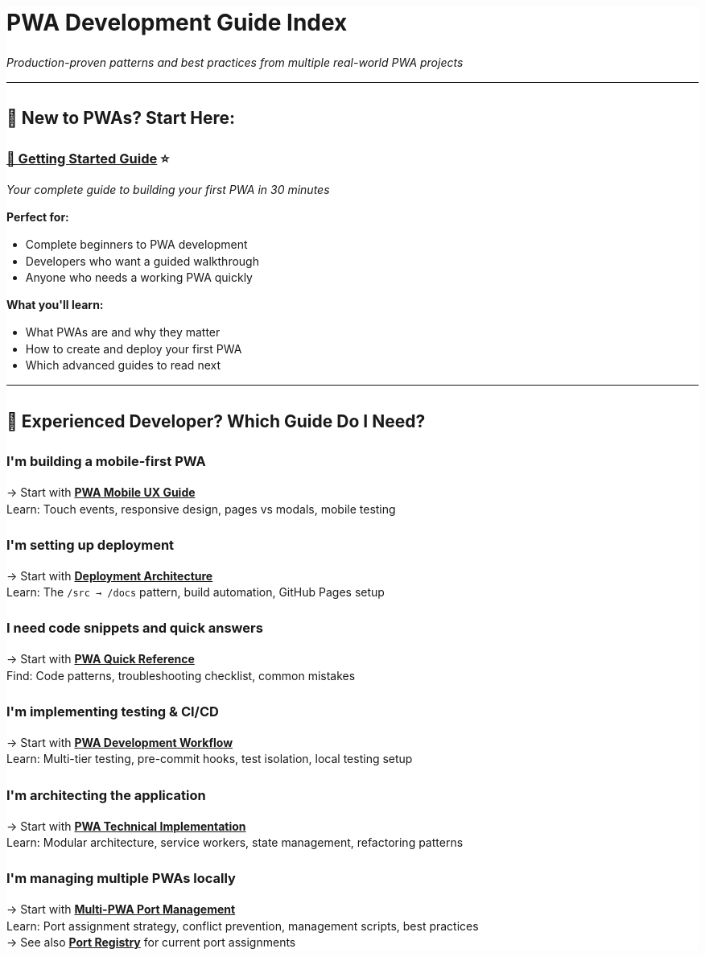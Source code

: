 # PWA Development Guide Index

*Production-proven patterns and best practices from multiple real-world PWA projects*

---

## 🚀 **New to PWAs? Start Here:**

### **[📖 Getting Started Guide](/project-docs/GETTING_STARTED.md)** ⭐
*Your complete guide to building your first PWA in 30 minutes*

**Perfect for:**
- Complete beginners to PWA development
- Developers who want a guided walkthrough
- Anyone who needs a working PWA quickly

**What you'll learn:**
- What PWAs are and why they matter
- How to create and deploy your first PWA
- Which advanced guides to read next

---

## 🎯 **Experienced Developer? Which Guide Do I Need?**

### **I'm building a mobile-first PWA**
→ Start with **[PWA Mobile UX Guide](/project-docs/PWA_MOBILE_UX_GUIDE.md)**  
Learn: Touch events, responsive design, pages vs modals, mobile testing

### **I'm setting up deployment**
→ Start with **[Deployment Architecture](/project-docs/DEPLOYMENT_ARCHITECTURE.md)**  
Learn: The `/src → /docs` pattern, build automation, GitHub Pages setup

### **I need code snippets and quick answers**
→ Start with **[PWA Quick Reference](/project-docs/PWA_QUICK_REFERENCE.md)**  
Find: Code patterns, troubleshooting checklist, common mistakes

### **I'm implementing testing & CI/CD**
→ Start with **[PWA Development Workflow](/project-docs/PWA_DEVELOPMENT_WORKFLOW.md)**  
Learn: Multi-tier testing, pre-commit hooks, test isolation, local testing setup

### **I'm architecting the application**
→ Start with **[PWA Technical Implementation](/project-docs/PWA_TECHNICAL_IMPLEMENTATION.md)**  
Learn: Modular architecture, service workers, state management, refactoring patterns

### **I'm managing multiple PWAs locally**
→ Start with **[Multi-PWA Port Management](/project-docs/MULTI_PWA_PORT_MANAGEMENT.md)**  
Learn: Port assignment strategy, conflict prevention, management scripts, best practices  
→ See also **[Port Registry](/project-docs/PORT_REGISTRY.md)** for current port assignments
